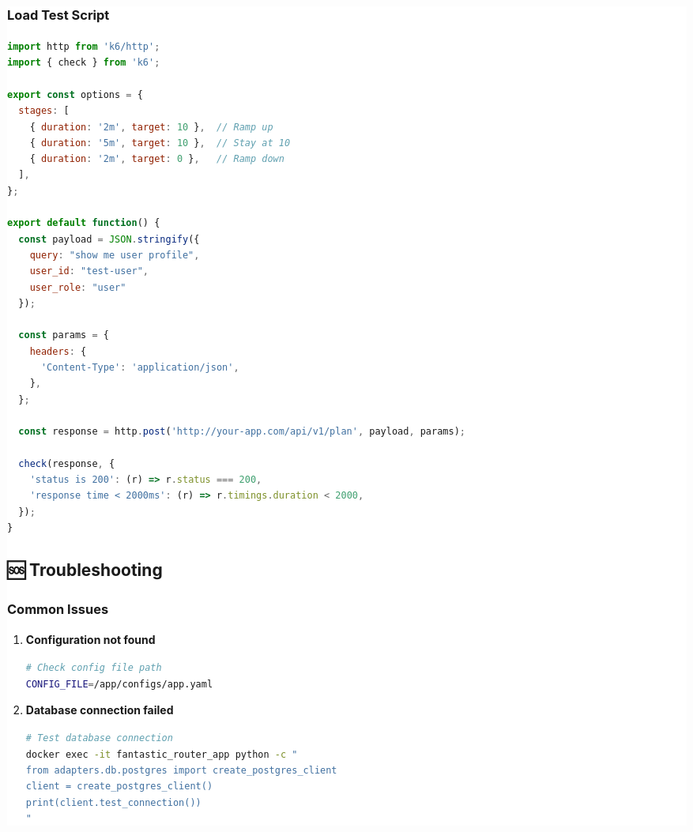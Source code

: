 ### Load Test Script

```javascript
import http from 'k6/http';
import { check } from 'k6';

export const options = {
  stages: [
    { duration: '2m', target: 10 },  // Ramp up
    { duration: '5m', target: 10 },  // Stay at 10
    { duration: '2m', target: 0 },   // Ramp down
  ],
};

export default function() {
  const payload = JSON.stringify({
    query: "show me user profile",
    user_id: "test-user",
    user_role: "user"
  });

  const params = {
    headers: {
      'Content-Type': 'application/json',
    },
  };

  const response = http.post('http://your-app.com/api/v1/plan', payload, params);
  
  check(response, {
    'status is 200': (r) => r.status === 200,
    'response time < 2000ms': (r) => r.timings.duration < 2000,
  });
}
```

## 🆘 Troubleshooting

### Common Issues

1. **Configuration not found**
   ```bash
   # Check config file path
   CONFIG_FILE=/app/configs/app.yaml
   ```

2. **Database connection failed**
   ```bash
   # Test database connection
   docker exec -it fantastic_router_app python -c "
   from adapters.db.postgres import create_postgres_client
   client = create_postgres_client()
   print(client.test_connection())
   "
   ```
